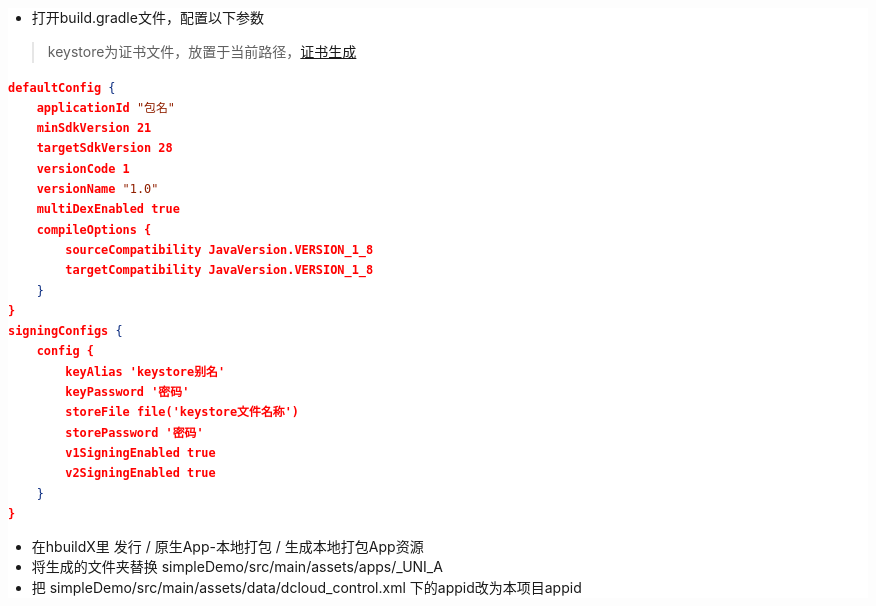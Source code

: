 - 打开build.gradle文件，配置以下参数

> keystore为证书文件，放置于当前路径，[证书生成](https://ask.dcloud.net.cn/article/35777)

```json
defaultConfig {
    applicationId "包名"
    minSdkVersion 21
    targetSdkVersion 28
    versionCode 1
    versionName "1.0"
    multiDexEnabled true
    compileOptions {
        sourceCompatibility JavaVersion.VERSION_1_8
        targetCompatibility JavaVersion.VERSION_1_8
    }
}
signingConfigs {
    config {
        keyAlias 'keystore别名'
        keyPassword '密码'
        storeFile file('keystore文件名称')
        storePassword '密码'
        v1SigningEnabled true
        v2SigningEnabled true
    }
}
```

- 在hbuildX里 发行 / 原生App-本地打包 / 生成本地打包App资源
- 将生成的文件夹替换 simpleDemo/src/main/assets/apps/_UNI_A
- 把 simpleDemo/src/main/assets/data/dcloud_control.xml 下的appid改为本项目appid

